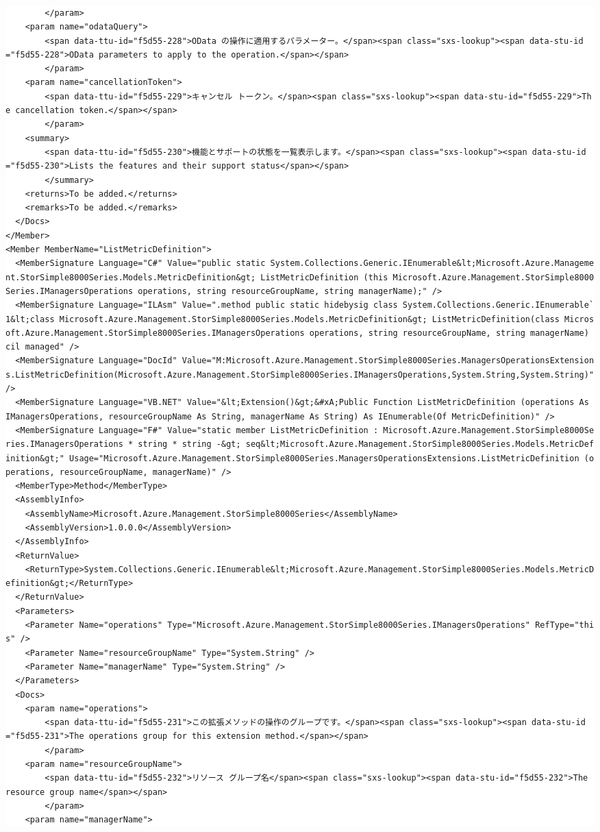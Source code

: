             </param>
        <param name="odataQuery">
            <span data-ttu-id="f5d55-228">OData の操作に適用するパラメーター。</span><span class="sxs-lookup"><span data-stu-id="f5d55-228">OData parameters to apply to the operation.</span></span>
            </param>
        <param name="cancellationToken">
            <span data-ttu-id="f5d55-229">キャンセル トークン。</span><span class="sxs-lookup"><span data-stu-id="f5d55-229">The cancellation token.</span></span>
            </param>
        <summary>
            <span data-ttu-id="f5d55-230">機能とサポートの状態を一覧表示します。</span><span class="sxs-lookup"><span data-stu-id="f5d55-230">Lists the features and their support status</span></span>
            </summary>
        <returns>To be added.</returns>
        <remarks>To be added.</remarks>
      </Docs>
    </Member>
    <Member MemberName="ListMetricDefinition">
      <MemberSignature Language="C#" Value="public static System.Collections.Generic.IEnumerable&lt;Microsoft.Azure.Management.StorSimple8000Series.Models.MetricDefinition&gt; ListMetricDefinition (this Microsoft.Azure.Management.StorSimple8000Series.IManagersOperations operations, string resourceGroupName, string managerName);" />
      <MemberSignature Language="ILAsm" Value=".method public static hidebysig class System.Collections.Generic.IEnumerable`1&lt;class Microsoft.Azure.Management.StorSimple8000Series.Models.MetricDefinition&gt; ListMetricDefinition(class Microsoft.Azure.Management.StorSimple8000Series.IManagersOperations operations, string resourceGroupName, string managerName) cil managed" />
      <MemberSignature Language="DocId" Value="M:Microsoft.Azure.Management.StorSimple8000Series.ManagersOperationsExtensions.ListMetricDefinition(Microsoft.Azure.Management.StorSimple8000Series.IManagersOperations,System.String,System.String)" />
      <MemberSignature Language="VB.NET" Value="&lt;Extension()&gt;&#xA;Public Function ListMetricDefinition (operations As IManagersOperations, resourceGroupName As String, managerName As String) As IEnumerable(Of MetricDefinition)" />
      <MemberSignature Language="F#" Value="static member ListMetricDefinition : Microsoft.Azure.Management.StorSimple8000Series.IManagersOperations * string * string -&gt; seq&lt;Microsoft.Azure.Management.StorSimple8000Series.Models.MetricDefinition&gt;" Usage="Microsoft.Azure.Management.StorSimple8000Series.ManagersOperationsExtensions.ListMetricDefinition (operations, resourceGroupName, managerName)" />
      <MemberType>Method</MemberType>
      <AssemblyInfo>
        <AssemblyName>Microsoft.Azure.Management.StorSimple8000Series</AssemblyName>
        <AssemblyVersion>1.0.0.0</AssemblyVersion>
      </AssemblyInfo>
      <ReturnValue>
        <ReturnType>System.Collections.Generic.IEnumerable&lt;Microsoft.Azure.Management.StorSimple8000Series.Models.MetricDefinition&gt;</ReturnType>
      </ReturnValue>
      <Parameters>
        <Parameter Name="operations" Type="Microsoft.Azure.Management.StorSimple8000Series.IManagersOperations" RefType="this" />
        <Parameter Name="resourceGroupName" Type="System.String" />
        <Parameter Name="managerName" Type="System.String" />
      </Parameters>
      <Docs>
        <param name="operations">
            <span data-ttu-id="f5d55-231">この拡張メソッドの操作のグループです。</span><span class="sxs-lookup"><span data-stu-id="f5d55-231">The operations group for this extension method.</span></span>
            </param>
        <param name="resourceGroupName">
            <span data-ttu-id="f5d55-232">リソース グループ名</span><span class="sxs-lookup"><span data-stu-id="f5d55-232">The resource group name</span></span>
            </param>
        <param name="managerName">
